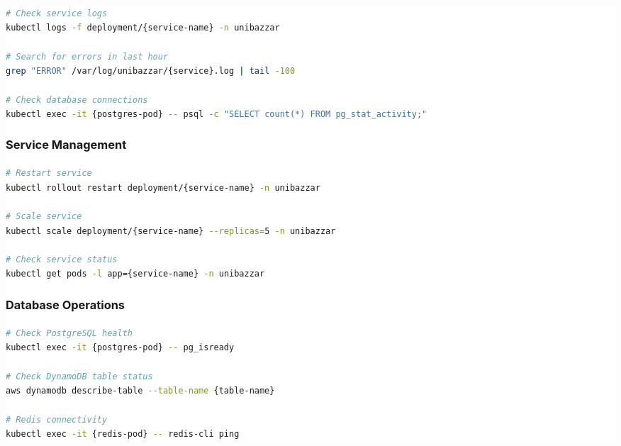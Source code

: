 ```bash
# Check service logs
kubectl logs -f deployment/{service-name} -n unibazzar

# Search for errors in last hour
grep "ERROR" /var/log/unibazzar/{service}.log | tail -100

# Check database connections
kubectl exec -it {postgres-pod} -- psql -c "SELECT count(*) FROM pg_stat_activity;"
```

### Service Management

```bash
# Restart service
kubectl rollout restart deployment/{service-name} -n unibazzar

# Scale service
kubectl scale deployment/{service-name} --replicas=5 -n unibazzar

# Check service status
kubectl get pods -l app={service-name} -n unibazzar
```

### Database Operations

```bash
# Check PostgreSQL health
kubectl exec -it {postgres-pod} -- pg_isready

# Check DynamoDB table status
aws dynamodb describe-table --table-name {table-name}

# Redis connectivity
kubectl exec -it {redis-pod} -- redis-cli ping
```
